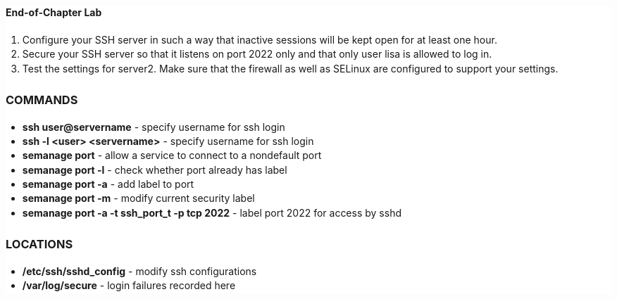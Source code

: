 #### End-of-Chapter Lab

1. Configure your SSH server in such a way that inactive sessions will be kept open for at least one hour.
2. Secure your SSH server so that it listens on port 2022 only and that only user lisa is allowed to log in.
3. Test the settings for server2. Make sure that the firewall as well as SELinux are configured to support your settings.

### COMMANDS

* **ssh user@servername** - specify username for ssh login
* **ssh -l \<user> \<servername>** - specify username for ssh login
* **semanage port** - allow a service to connect to a nondefault port
* **semanage port -l** - check whether port already has label
* **semanage port -a** - add label to port
* **semanage port -m** - modify current security label
* **semanage port -a -t ssh_port_t -p tcp 2022** - label port 2022 for access by sshd


### LOCATIONS

* **/etc/ssh/sshd_config** - modify ssh configurations
* **/var/log/secure** - login failures recorded here
